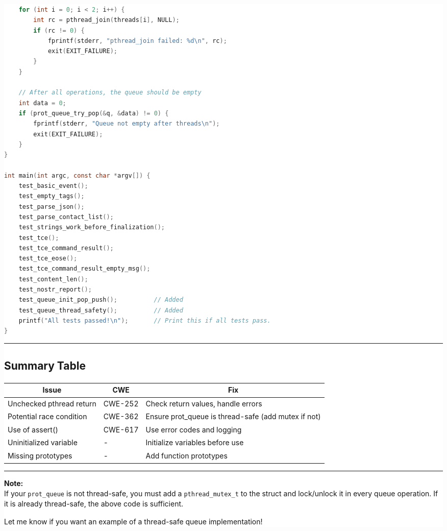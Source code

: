 ```c
    for (int i = 0; i < 2; i++) {
        int rc = pthread_join(threads[i], NULL);
        if (rc != 0) {
            fprintf(stderr, "pthread_join failed: %d\n", rc);
            exit(EXIT_FAILURE);
        }
    }

    // After all operations, the queue should be empty
    int data = 0;
    if (prot_queue_try_pop(&q, &data) != 0) {
        fprintf(stderr, "Queue not empty after threads\n");
        exit(EXIT_FAILURE);
    }
}

int main(int argc, const char *argv[]) {
    test_basic_event();
    test_empty_tags();
    test_parse_json();
    test_parse_contact_list();
    test_strings_work_before_finalization();
    test_tce();
    test_tce_command_result();
    test_tce_eose();
    test_tce_command_result_empty_msg();
    test_content_len();
    test_nostr_report();
    test_queue_init_pop_push();          // Added
    test_queue_thread_safety();          // Added
    printf("All tests passed!\n");       // Print this if all tests pass.
}
```

---

## Summary Table

| Issue | CWE | Fix |
|-------|-----|-----|
| Unchecked pthread return | CWE-252 | Check return values, handle errors |
| Potential race condition | CWE-362 | Ensure prot_queue is thread-safe (add mutex if not) |
| Use of assert() | CWE-617 | Use error codes and logging |
| Uninitialized variable | - | Initialize variables before use |
| Missing prototypes | - | Add function prototypes |

---

**Note:**  
If your `prot_queue` is not thread-safe, you must add a `pthread_mutex_t` to the struct and lock/unlock it in every queue operation. If it is already thread-safe, the above code is sufficient.

Let me know if you want an example of a thread-safe queue implementation!